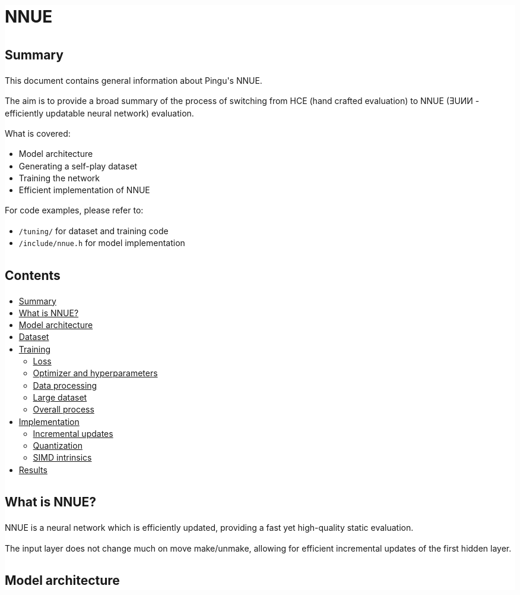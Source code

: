 # NNUE

## Summary

This document contains general information about Pingu's NNUE.

The aim is to provide a broad summary of the process of switching from HCE (hand crafted evaluation) to NNUE (ƎUИИ - efficiently updatable neural network) evaluation.

What is covered:
- Model architecture
- Generating a self-play dataset
- Training the network
- Efficient implementation of NNUE

For code examples, please refer to:
- ```/tuning/``` for dataset and training code
- ```/include/nnue.h``` for model implementation

## Contents

- [Summary](#summary)
- [What is NNUE?](#what-is-nnue)
- [Model architecture](#model-architecture)
- [Dataset](#dataset)
- [Training](#training)
    - [Loss](#loss)
    - [Optimizer and hyperparameters](#optimizer-and-hyperparameters)
    - [Data processing](#data-processing)
    - [Large dataset](#large-dataset)
    - [Overall process](#overall-process)
- [Implementation](#implementation)
    - [Incremental updates](#incremental-updates)
    - [Quantization](#quantization)
    - [SIMD intrinsics](#simd-intrinsics)
- [Results](#results)

## What is NNUE?

NNUE is a neural network which is efficiently updated, providing a fast yet high-quality static evaluation.

The input layer does not change much on move make/unmake, allowing for efficient incremental updates of the first hidden layer.

## Model architecture

<div align="center">